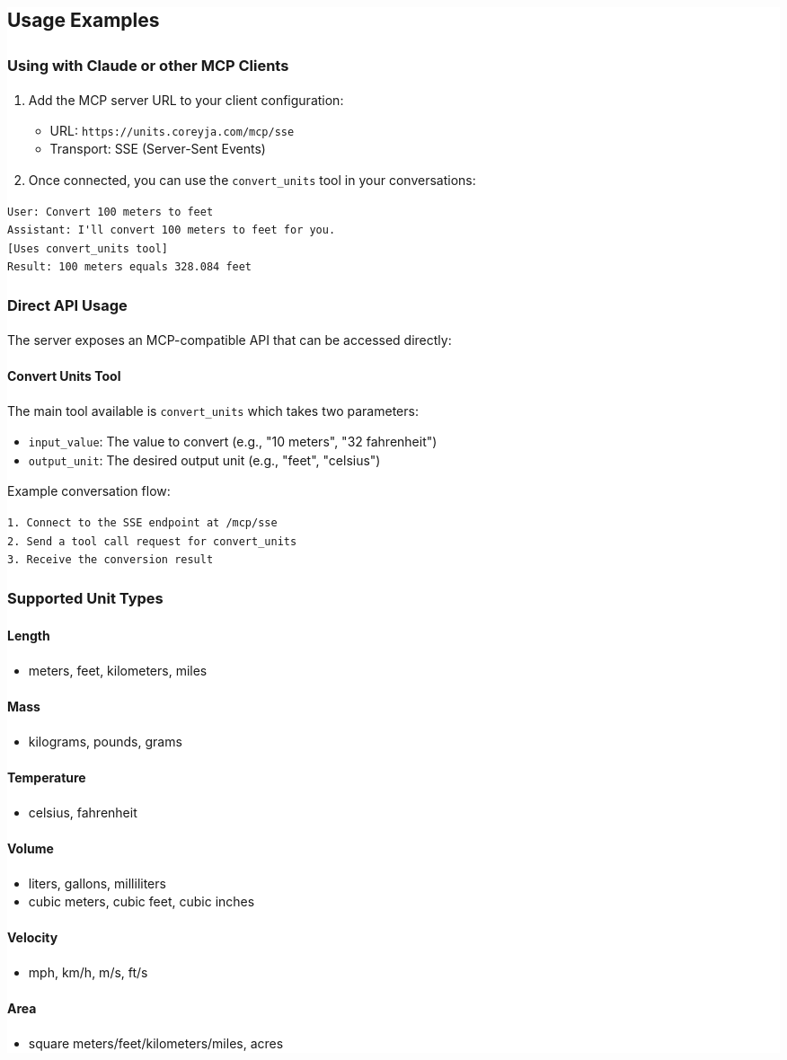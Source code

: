 ## Usage Examples

### Using with Claude or other MCP Clients

1. Add the MCP server URL to your client configuration:
   - URL: `https://units.coreyja.com/mcp/sse`
   - Transport: SSE (Server-Sent Events)

2. Once connected, you can use the `convert_units` tool in your conversations:

```
User: Convert 100 meters to feet
Assistant: I'll convert 100 meters to feet for you.
[Uses convert_units tool]
Result: 100 meters equals 328.084 feet
```

### Direct API Usage

The server exposes an MCP-compatible API that can be accessed directly:

#### Convert Units Tool

The main tool available is `convert_units` which takes two parameters:
- `input_value`: The value to convert (e.g., "10 meters", "32 fahrenheit")
- `output_unit`: The desired output unit (e.g., "feet", "celsius")

Example conversation flow:
```
1. Connect to the SSE endpoint at /mcp/sse
2. Send a tool call request for convert_units
3. Receive the conversion result
```

### Supported Unit Types

#### Length
- meters, feet, kilometers, miles

#### Mass
- kilograms, pounds, grams

#### Temperature
- celsius, fahrenheit

#### Volume
- liters, gallons, milliliters
- cubic meters, cubic feet, cubic inches

#### Velocity
- mph, km/h, m/s, ft/s

#### Area
- square meters/feet/kilometers/miles, acres
